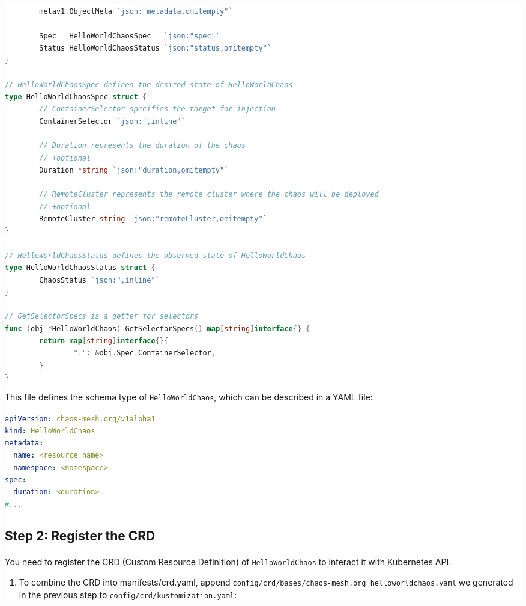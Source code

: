    ```go
           metav1.ObjectMeta `json:"metadata,omitempty"`

           Spec   HelloWorldChaosSpec   `json:"spec"`
           Status HelloWorldChaosStatus `json:"status,omitempty"`
   }

   // HelloWorldChaosSpec defines the desired state of HelloWorldChaos
   type HelloWorldChaosSpec struct {
           // ContainerSelector specifies the target for injection
           ContainerSelector `json:",inline"`

           // Duration represents the duration of the chaos
           // +optional
           Duration *string `json:"duration,omitempty"`

           // RemoteCluster represents the remote cluster where the chaos will be deployed
           // +optional
           RemoteCluster string `json:"remoteCluster,omitempty"`
   }

   // HelloWorldChaosStatus defines the observed state of HelloWorldChaos
   type HelloWorldChaosStatus struct {
           ChaosStatus `json:",inline"`
   }

   // GetSelectorSpecs is a getter for selectors
   func (obj *HelloWorldChaos) GetSelectorSpecs() map[string]interface{} {
           return map[string]interface{}{
                   ".": &obj.Spec.ContainerSelector,
           }
   }
   ```

   This file defines the schema type of `HelloWorldChaos`, which can be described in a YAML file:

   ```yaml
   apiVersion: chaos-mesh.org/v1alpha1
   kind: HelloWorldChaos
   metadata:
     name: <resource name>
     namespace: <namespace>
   spec:
     duration: <duration>
   #...
   ```

## Step 2: Register the CRD

You need to register the CRD (Custom Resource Definition) of `HelloWorldChaos` to interact it with Kubernetes API.

1. To combine the CRD into manifests/crd.yaml, append `config/crd/bases/chaos-mesh.org_helloworldchaos.yaml` we generated in the previous step to `config/crd/kustomization.yaml`:
